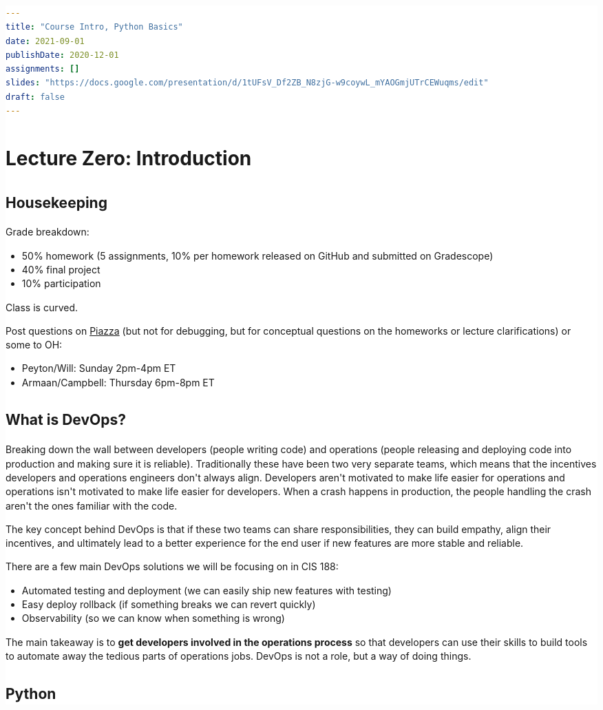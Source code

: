 ```yaml
---
title: "Course Intro, Python Basics"
date: 2021-09-01
publishDate: 2020-12-01
assignments: []
slides: "https://docs.google.com/presentation/d/1tUFsV_Df2ZB_N8zjG-w9coywL_mYAOGmjUTrCEWuqms/edit"
draft: false
---
```


# Lecture Zero: Introduction

## Housekeeping

Grade breakdown:

- 50% homework (5 assignments, 10% per homework released on GitHub and submitted on Gradescope)
- 40% final project
- 10% participation

Class is curved.

Post questions on [Piazza](https://piazza.com/upenn/fall2021/srs_cis1882012021c/home) (but not for debugging, but for conceptual questions on the homeworks or lecture clarifications) or some to OH:

- Peyton/Will: Sunday 2pm-4pm ET
- Armaan/Campbell: Thursday 6pm-8pm ET

## What is DevOps?

Breaking down the wall between developers (people writing code) and operations (people releasing and deploying code into production and making sure it is reliable). Traditionally these have been two very separate teams, which means that the incentives developers and operations engineers don't always align. Developers aren't motivated to make life easier for operations and operations isn't motivated to make life easier for developers. When a crash happens in production, the people handling the crash aren't the ones familiar with the code.

The key concept behind DevOps is that if these two teams can share responsibilities, they can build empathy, align their incentives, and ultimately lead to a better experience for the end user if new features are more stable and reliable.

There are a few main DevOps solutions we will be focusing on in CIS 188:
  - Automated testing and deployment (we can easily ship new features with testing)
  - Easy deploy rollback (if something breaks we can revert quickly)
  - Observability (so we can know when something is wrong)

The main takeaway is to **get developers involved in the operations process** so that developers can use their skills to build tools to automate away the tedious parts of operations jobs. DevOps is not a role, but a way of doing things.

## Python
